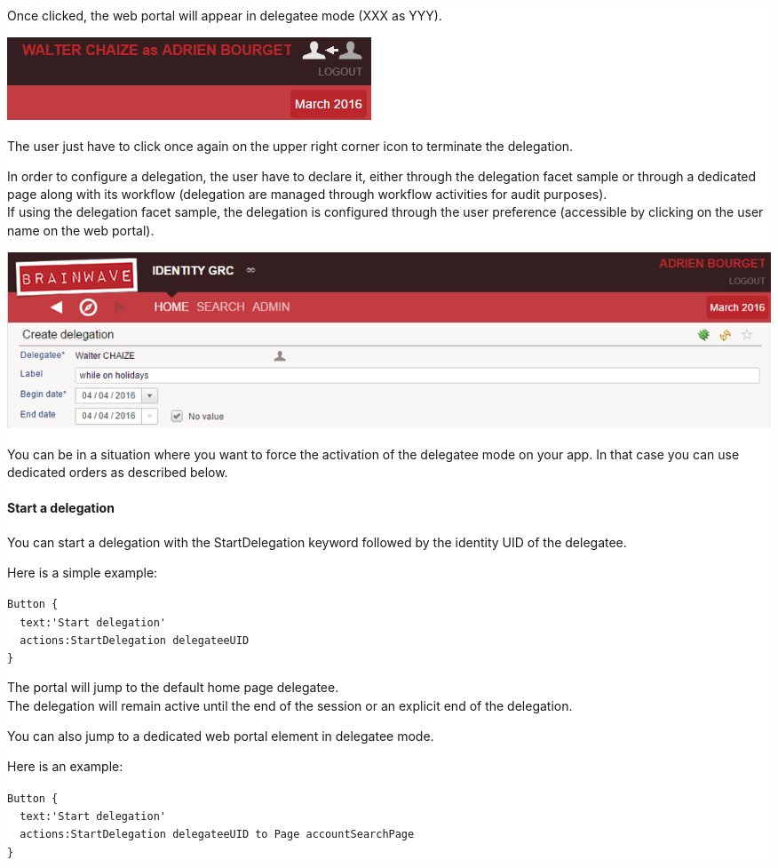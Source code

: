 Once clicked, the web portal will appear in delegatee mode (XXX as YYY).  

![Dealing with delegation](./images/buttonaction22.png "Dealing with delegation")  

The user just have to click once again on the upper right corner icon to terminate the delegation.  

In order to configure a delegation, the user have to declare it, either through the delegation facet sample or through a dedicated page along with its workflow (delegation are managed through workflow activities for audit purposes).  
If using the delegation facet sample, the delegation is configured through the user preference (accessible by clicking on the user name on the web portal).  

![Dealing with delegation](./images/buttonaction20.png "Dealing with delegation")  

You can be in a situation where you want to force the activation of the delegatee mode on your app. In that case you can use dedicated orders as described below.  

#### Start a delegation

You can start a delegation with the StartDelegation keyword followed by the identity UID of the delegatee.  

Here is a simple example:  

```page
Button {
  text:'Start delegation'
  actions:StartDelegation delegateeUID
}
```

The portal will jump to the default home page delegatee.  
The delegation will remain active until the end of the session or an explicit end of the delegation.  

You can also jump to a dedicated web portal element in delegatee mode.  

Here is an example:  

```page
Button {
  text:'Start delegation'
  actions:StartDelegation delegateeUID to Page accountSearchPage
}
```
